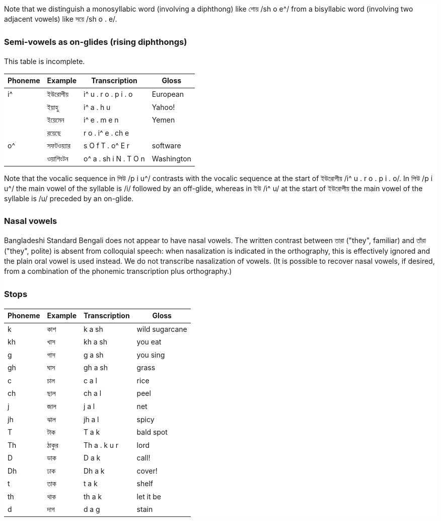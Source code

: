 Note that we distinguish a monosyllabic word (involving a diphthong) like শোয় /sh o e^/ from a bisyllabic word (involving two adjacent vowels) like সয়ে /sh o . e/.


### Semi-vowels as on-glides (rising diphthongs)

This table is incomplete.

| Phoneme | Example | Transcription | Gloss |
|---------|---------|---------------|-------|
| i^ | ইউরোপীয় | i^ u . r o . p i . o | European |
|    | ইয়াহু | i^ a . h u | Yahoo! |
|    | ইয়েমেন | i^ e . m e n | Yemen |
|    | রয়েছে | r o . i^ e . ch e | |
| o^ | সফটওয়্যার | s O f T . o^ E r | software |
|    | ওয়াশিংটন | o^ a . sh i N . T O n | Washington |

Note that the vocalic sequence in পিউ /p i u^/ contrasts with the vocalic
sequence at the start of ইউরোপীয় /i^ u . r o . p i . o/.  In পিউ /p i u^/ the main vowel of the syllable is /i/ followed by an off-glide, whereas in ইউ /i^ u/ at the start of ইউরোপীয় the main vowel of the syllable is /u/ preceded by an on-glide.


### Nasal vowels

Bangladeshi Standard Bengali does not appear to have nasal vowels. The written
contrast between তারা ("they", familiar) and তাঁরা ("they", polite) is absent
from colloquial speech: when nasalization is indicated in the orthography, this
is effectively ignored and the plain oral vowel is used instead. We do not
transcribe nasalization of vowels. (It is possible to recover nasal vowels, if
desired, from a combination of the phonemic transcription plus orthography.)


### Stops

| Phoneme | Example | Transcription | Gloss |
|---------|---------|---------------|-------|
| k  | কাশ | k a sh  | wild sugarcane |
| kh | খাস | kh a sh | you eat |
| g  | গাস | g a sh  | you sing |
| gh | ঘাস | gh a sh | grass |
| c  | চাল | c a l | rice |
| ch | ছাল | ch a l | peel |
| j  | জাল | j a l | net |
| jh | ঝাল | jh a l | spicy |
| T  | টাক | T a k | bald spot |
| Th | ঠাকুর | Th a . k u r | lord |
| D  | ডাক | D a k | call! |
| Dh | ঢাক | Dh a k | cover! |
| t  | তাক | t a k | shelf |
| th | থাক | th a k | let it be |
| d  | দাগ | d a g | stain |